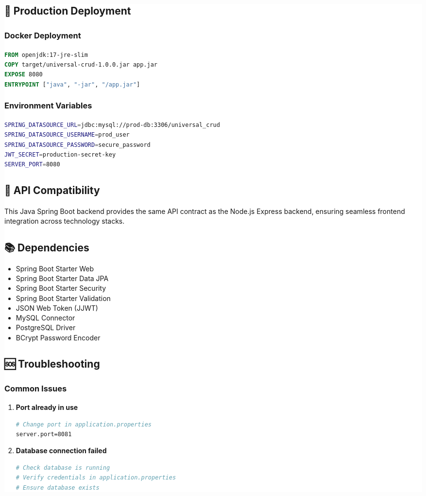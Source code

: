 ## 🚀 Production Deployment

### Docker Deployment
```dockerfile
FROM openjdk:17-jre-slim
COPY target/universal-crud-1.0.0.jar app.jar
EXPOSE 8080
ENTRYPOINT ["java", "-jar", "/app.jar"]
```

### Environment Variables
```bash
SPRING_DATASOURCE_URL=jdbc:mysql://prod-db:3306/universal_crud
SPRING_DATASOURCE_USERNAME=prod_user
SPRING_DATASOURCE_PASSWORD=secure_password
JWT_SECRET=production-secret-key
SERVER_PORT=8080
```

## 🤝 API Compatibility

This Java Spring Boot backend provides the same API contract as the Node.js Express backend, ensuring seamless frontend integration across technology stacks.

## 📚 Dependencies

- Spring Boot Starter Web
- Spring Boot Starter Data JPA
- Spring Boot Starter Security
- Spring Boot Starter Validation
- JSON Web Token (JJWT)
- MySQL Connector
- PostgreSQL Driver
- BCrypt Password Encoder

## 🆘 Troubleshooting

### Common Issues

1. **Port already in use**
   ```bash
   # Change port in application.properties
   server.port=8081
   ```

2. **Database connection failed**
   ```bash
   # Check database is running
   # Verify credentials in application.properties
   # Ensure database exists
   ```
